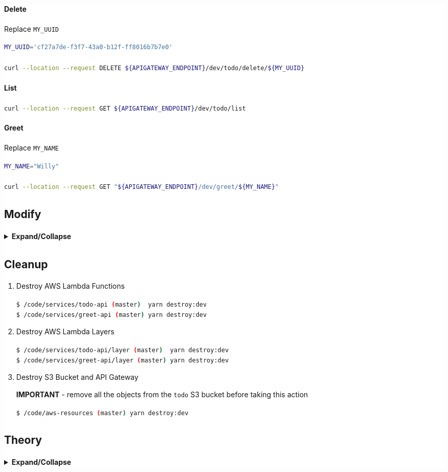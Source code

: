 #### Delete

Replace `MY_UUID`

```bash
MY_UUID='cf27a7de-f3f7-43a0-b12f-ff8016b7b7e0'

curl --location --request DELETE ${APIGATEWAY_ENDPOINT}/dev/todo/delete/${MY_UUID}
```

#### List

```bash
curl --location --request GET ${APIGATEWAY_ENDPOINT}/dev/todo/list
```

#### Greet

Replace `MY_NAME`

```bash
MY_NAME="Willy"

curl --location --request GET "${APIGATEWAY_ENDPOINT}/dev/greet/${MY_NAME}"
```

## Modify

<details><summary><b>Expand/Collapse</b>
  </summary></details>

## Cleanup

1. Destroy AWS Lambda Functions

   ```bash
   $ /code/services/todo-api (master)  yarn destroy:dev
   $ /code/services/greet-api (master) yarn destroy:dev
   ```

1. Destroy AWS Lambda Layers

   ```bash
   $ /code/services/todo-api/layer (master)  yarn destroy:dev
   $ /code/services/greet-api/layer (master) yarn destroy:dev
   ```

1. Destroy S3 Bucket and API Gateway

   **IMPORTANT** - remove all the objects from the `todo` S3 bucket before taking this action

   ```bash
   $ /code/aws-resources (master) yarn destroy:dev
   ```

## Theory

<details><summary><b>Expand/Collapse</b>
